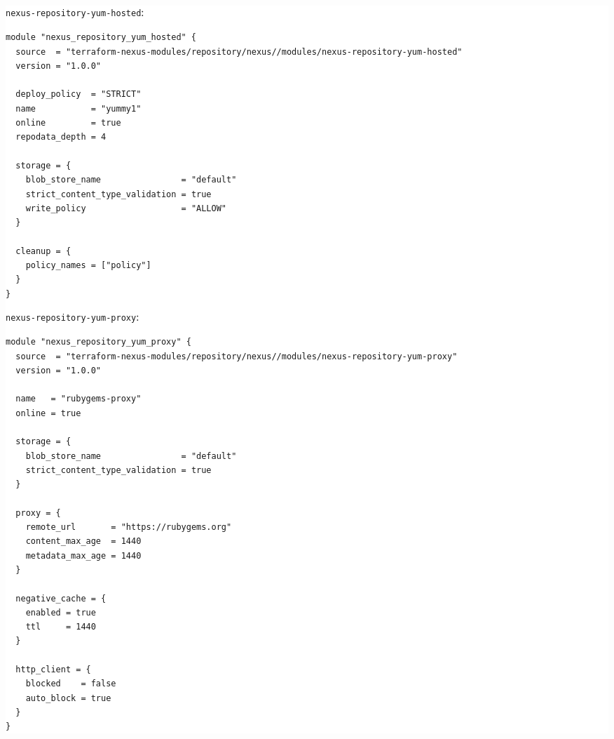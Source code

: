 `nexus-repository-yum-hosted`:

```hcl
module "nexus_repository_yum_hosted" {
  source  = "terraform-nexus-modules/repository/nexus//modules/nexus-repository-yum-hosted"
  version = "1.0.0"
  
  deploy_policy  = "STRICT"
  name           = "yummy1"
  online         = true
  repodata_depth = 4

  storage = {
    blob_store_name                = "default"
    strict_content_type_validation = true
    write_policy                   = "ALLOW"
  }

  cleanup = {
    policy_names = ["policy"]
  }
}
```

`nexus-repository-yum-proxy`:

```hcl
module "nexus_repository_yum_proxy" {
  source  = "terraform-nexus-modules/repository/nexus//modules/nexus-repository-yum-proxy"
  version = "1.0.0"
  
  name   = "rubygems-proxy"
  online = true

  storage = {
    blob_store_name                = "default"
    strict_content_type_validation = true
  }

  proxy = {
    remote_url       = "https://rubygems.org"
    content_max_age  = 1440
    metadata_max_age = 1440
  }

  negative_cache = {
    enabled = true
    ttl     = 1440
  }

  http_client = {
    blocked    = false
    auto_block = true
  }
}
```
